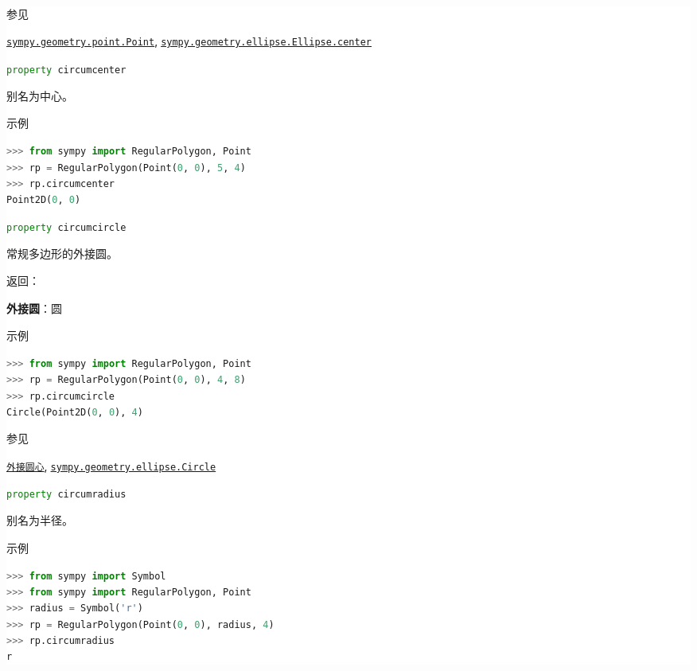 参见

[`sympy.geometry.point.Point`](points.html#sympy.geometry.point.Point "sympy.geometry.point.Point"), [`sympy.geometry.ellipse.Ellipse.center`](ellipses.html#sympy.geometry.ellipse.Ellipse.center "sympy.geometry.ellipse.Ellipse.center")

```py
property circumcenter
```

别名为中心。

示例

```py
>>> from sympy import RegularPolygon, Point
>>> rp = RegularPolygon(Point(0, 0), 5, 4)
>>> rp.circumcenter
Point2D(0, 0) 
```

```py
property circumcircle
```

常规多边形的外接圆。

返回：

**外接圆**：圆

示例

```py
>>> from sympy import RegularPolygon, Point
>>> rp = RegularPolygon(Point(0, 0), 4, 8)
>>> rp.circumcircle
Circle(Point2D(0, 0), 4) 
```

参见

[`外接圆心`](#sympy.geometry.polygon.RegularPolygon.circumcenter "sympy.geometry.polygon.RegularPolygon.circumcenter"), [`sympy.geometry.ellipse.Circle`](ellipses.html#sympy.geometry.ellipse.Circle "sympy.geometry.ellipse.Circle")

```py
property circumradius
```

别名为半径。

示例

```py
>>> from sympy import Symbol
>>> from sympy import RegularPolygon, Point
>>> radius = Symbol('r')
>>> rp = RegularPolygon(Point(0, 0), radius, 4)
>>> rp.circumradius
r 
```
